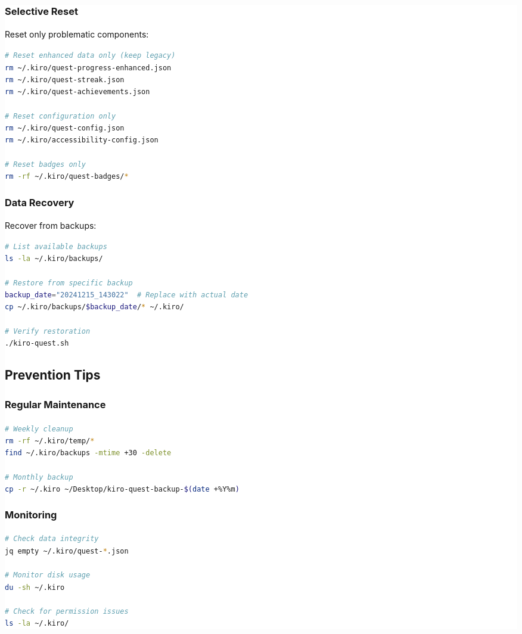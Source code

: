 ### Selective Reset
Reset only problematic components:

```bash
# Reset enhanced data only (keep legacy)
rm ~/.kiro/quest-progress-enhanced.json
rm ~/.kiro/quest-streak.json
rm ~/.kiro/quest-achievements.json

# Reset configuration only
rm ~/.kiro/quest-config.json
rm ~/.kiro/accessibility-config.json

# Reset badges only
rm -rf ~/.kiro/quest-badges/*
```

### Data Recovery
Recover from backups:

```bash
# List available backups
ls -la ~/.kiro/backups/

# Restore from specific backup
backup_date="20241215_143022"  # Replace with actual date
cp ~/.kiro/backups/$backup_date/* ~/.kiro/

# Verify restoration
./kiro-quest.sh
```

## Prevention Tips

### Regular Maintenance
```bash
# Weekly cleanup
rm -rf ~/.kiro/temp/*
find ~/.kiro/backups -mtime +30 -delete

# Monthly backup
cp -r ~/.kiro ~/Desktop/kiro-quest-backup-$(date +%Y%m)
```

### Monitoring
```bash
# Check data integrity
jq empty ~/.kiro/quest-*.json

# Monitor disk usage
du -sh ~/.kiro

# Check for permission issues
ls -la ~/.kiro/
```
